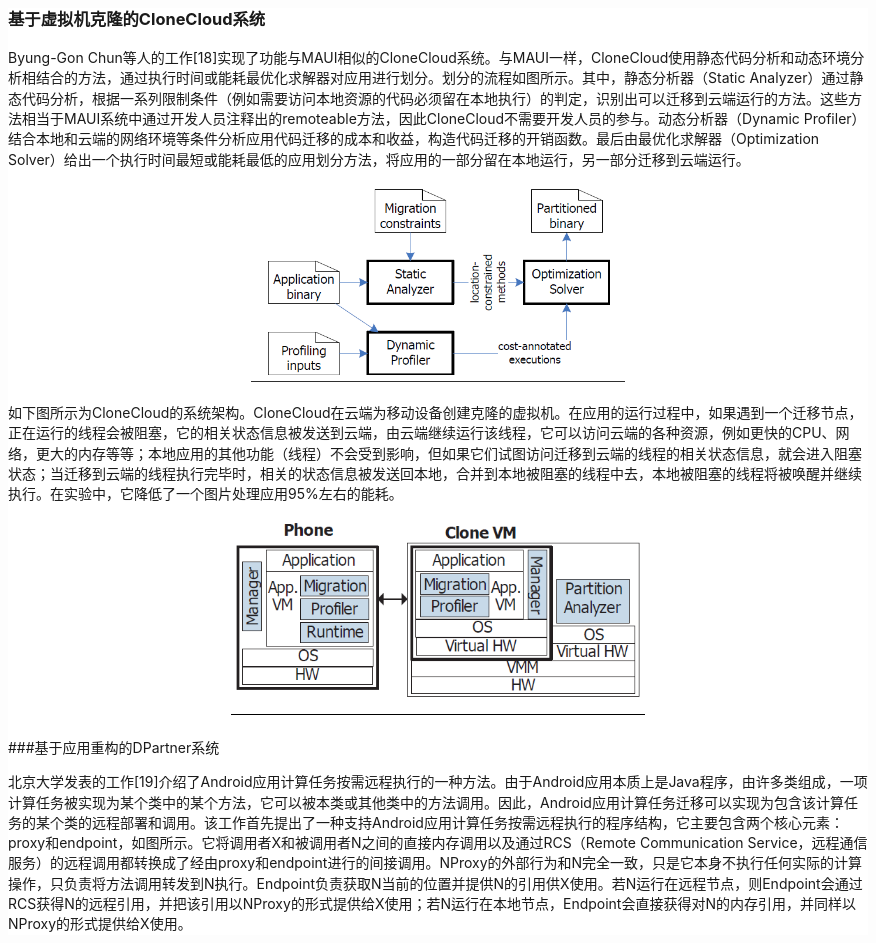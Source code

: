 ### 基于虚拟机克隆的CloneCloud系统

Byung-Gon Chun等人的工作[18]实现了功能与MAUI相似的CloneCloud系统。与MAUI一样，CloneCloud使用静态代码分析和动态环境分析相结合的方法，通过执行时间或能耗最优化求解器对应用进行划分。划分的流程如图所示。其中，静态分析器（Static Analyzer）通过静态代码分析，根据一系列限制条件（例如需要访问本地资源的代码必须留在本地执行）的判定，识别出可以迁移到云端运行的方法。这些方法相当于MAUI系统中通过开发人员注释出的remoteable方法，因此CloneCloud不需要开发人员的参与。动态分析器（Dynamic Profiler）结合本地和云端的网络环境等条件分析应用代码迁移的成本和收益，构造代码迁移的开销函数。最后由最优化求解器（Optimization Solver）给出一个执行时间最短或能耗最低的应用划分方法，将应用的一部分留在本地运行，另一部分迁移到云端运行。

<p style="text-align: center"><img src="image5.png" style="height: 200px;"/></p>

如下图所示为CloneCloud的系统架构。CloneCloud在云端为移动设备创建克隆的虚拟机。在应用的运行过程中，如果遇到一个迁移节点，正在运行的线程会被阻塞，它的相关状态信息被发送到云端，由云端继续运行该线程，它可以访问云端的各种资源，例如更快的CPU、网络，更大的内存等等；本地应用的其他功能（线程）不会受到影响，但如果它们试图访问迁移到云端的线程的相关状态信息，就会进入阻塞状态；当迁移到云端的线程执行完毕时，相关的状态信息被发送回本地，合并到本地被阻塞的线程中去，本地被阻塞的线程将被唤醒并继续执行。在实验中，它降低了一个图片处理应用95%左右的能耗。

<p style="text-align: center"><img src="image6.png" style="height: 200px;"/></p>

###基于应用重构的DPartner系统 

北京大学发表的工作[19]介绍了Android应用计算任务按需远程执行的一种方法。由于Android应用本质上是Java程序，由许多类组成，一项计算任务被实现为某个类中的某个方法，它可以被本类或其他类中的方法调用。因此，Android应用计算任务迁移可以实现为包含该计算任务的某个类的远程部署和调用。该工作首先提出了一种支持Android应用计算任务按需远程执行的程序结构，它主要包含两个核心元素：proxy和endpoint，如图所示。它将调用者X和被调用者N之间的直接内存调用以及通过RCS（Remote Communication Service，远程通信服务）的远程调用都转换成了经由proxy和endpoint进行的间接调用。NProxy的外部行为和N完全一致，只是它本身不执行任何实际的计算操作，只负责将方法调用转发到N执行。Endpoint负责获取N当前的位置并提供N的引用供X使用。若N运行在远程节点，则Endpoint会通过RCS获得N的远程引用，并把该引用以NProxy的形式提供给X使用；若N运行在本地节点，Endpoint会直接获得对N的内存引用，并同样以NProxy的形式提供给X使用。
